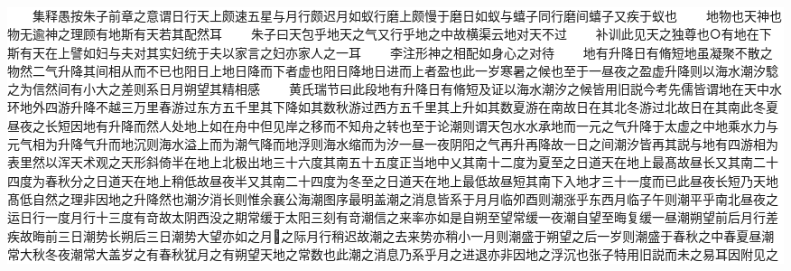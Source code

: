 　　集释愚按朱子前章之意谓日行天上颇速五星与月行颇迟月如蚁行磨上颇慢于磨日如蚁与蟢子同行磨间蟢子又疾于蚁也
　　地物也天神也物无逾神之理顾有地斯有天若其配然耳
　　朱子曰天包乎地天之气又行乎地之中故横渠云地对天不过
　　补训此见天之独尊也○有地在下斯有天在上譬如妇与夫对其实妇统于夫以家言之妇亦家人之一耳
　　李注形神之相配如身心之对待
　　地有升降日有脩短地虽凝聚不散之物然二气升降其间相从而不已也阳日上地日降而下者虚也阳日降地日进而上者盈也此一岁寒暑之候也至于一昼夜之盈虚升降则以海水潮汐騐之为信然间有小大之差则系日月朔望其精相感
　　黄氏瑞节曰此段地有升降日有脩短及证以海水潮汐之候皆用旧説今考先儒皆谓地在天中水环地外四游升降不越三万里春游过东方五千里其下降如其数秋游过西方五千里其上升如其数夏游在南故日在其北冬游过北故日在其南此冬夏昼夜之长短因地有升降而然人处地上如在舟中但见岸之移而不知舟之转也至于论潮则谓天包水水承地而一元之气升降于太虚之中地乘水力与元气相为升降气升而地沉则海水溢上而为潮气降而地浮则海水缩而为汐一昼一夜阴阳之气再升再降故一日之间潮汐皆再其説与地有四游相为表里然以浑天术观之天形斜倚半在地上北极出地三十六度其南五十五度正当地中乂其南十二度为夏至之日道天在地上最髙故昼长又其南二十四度为春秋分之日道天在地上稍低故昼夜半又其南二十四度为冬至之日道天在地上最低故昼短其南下入地才三十一度而已此昼夜长短乃天地髙低自然之理非因地之升降然也潮汐消长则惟余襄公海潮图序最明盖潮之消息皆系于月月临夘酉则潮涨乎东西月临子午则潮平乎南北昼夜之运日行一度月行十三度有竒故太阴西没之期常缓于太阳三刻有竒潮信之来率亦如是自朔至望常缓一夜潮自望至晦复缓一昼潮朔望前后月行差疾故晦前三日潮势长朔后三日潮势大望亦如之月之际月行稍迟故潮之去来势亦稍小一月则潮盛于朔望之后一岁则潮盛于春秋之中春夏昼潮常大秋冬夜潮常大盖岁之有春秋犹月之有朔望天地之常数也此潮之消息乃系乎月之进退亦非因地之浮沉也张子特用旧説而未之易耳因附见之
